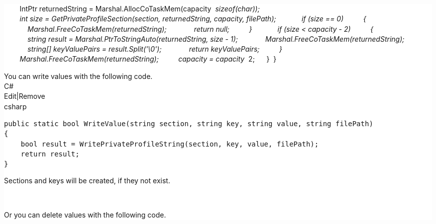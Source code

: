 &nbsp;&nbsp;&nbsp;&nbsp;&nbsp;&nbsp;&nbsp;&nbsp;IntPtr&nbsp;returnedString&nbsp;=&nbsp;Marshal.AllocCoTaskMem(capacity&nbsp;*&nbsp;<span class="cs__keyword">sizeof</span>(<span class="cs__keyword">char</span>));&nbsp;
&nbsp;&nbsp;&nbsp;&nbsp;&nbsp;&nbsp;&nbsp;&nbsp;<span class="cs__keyword">int</span>&nbsp;size&nbsp;=&nbsp;GetPrivateProfileSection(section,&nbsp;returnedString,&nbsp;capacity,&nbsp;filePath);&nbsp;
&nbsp;&nbsp;
&nbsp;&nbsp;&nbsp;&nbsp;&nbsp;&nbsp;&nbsp;&nbsp;<span class="cs__keyword">if</span>&nbsp;(size&nbsp;==&nbsp;<span class="cs__number">0</span>)&nbsp;
&nbsp;&nbsp;&nbsp;&nbsp;&nbsp;&nbsp;&nbsp;&nbsp;{&nbsp;
&nbsp;&nbsp;&nbsp;&nbsp;&nbsp;&nbsp;&nbsp;&nbsp;&nbsp;&nbsp;&nbsp;&nbsp;Marshal.FreeCoTaskMem(returnedString);&nbsp;
&nbsp;&nbsp;&nbsp;&nbsp;&nbsp;&nbsp;&nbsp;&nbsp;&nbsp;&nbsp;&nbsp;&nbsp;<span class="cs__keyword">return</span>&nbsp;<span class="cs__keyword">null</span>;&nbsp;
&nbsp;&nbsp;&nbsp;&nbsp;&nbsp;&nbsp;&nbsp;&nbsp;}&nbsp;
&nbsp;&nbsp;
&nbsp;&nbsp;&nbsp;&nbsp;&nbsp;&nbsp;&nbsp;&nbsp;<span class="cs__keyword">if</span>&nbsp;(size&nbsp;&lt;&nbsp;capacity&nbsp;-&nbsp;<span class="cs__number">2</span>)&nbsp;
&nbsp;&nbsp;&nbsp;&nbsp;&nbsp;&nbsp;&nbsp;&nbsp;{&nbsp;
&nbsp;&nbsp;&nbsp;&nbsp;&nbsp;&nbsp;&nbsp;&nbsp;&nbsp;&nbsp;&nbsp;&nbsp;<span class="cs__keyword">string</span>&nbsp;result&nbsp;=&nbsp;Marshal.PtrToStringAuto(returnedString,&nbsp;size&nbsp;-&nbsp;<span class="cs__number">1</span>);&nbsp;
&nbsp;&nbsp;&nbsp;&nbsp;&nbsp;&nbsp;&nbsp;&nbsp;&nbsp;&nbsp;&nbsp;&nbsp;Marshal.FreeCoTaskMem(returnedString);&nbsp;
&nbsp;&nbsp;&nbsp;&nbsp;&nbsp;&nbsp;&nbsp;&nbsp;&nbsp;&nbsp;&nbsp;&nbsp;<span class="cs__keyword">string</span>[]&nbsp;keyValuePairs&nbsp;=&nbsp;result.Split(<span class="cs__string">'\0'</span>);&nbsp;
&nbsp;&nbsp;&nbsp;&nbsp;&nbsp;&nbsp;&nbsp;&nbsp;&nbsp;&nbsp;&nbsp;&nbsp;<span class="cs__keyword">return</span>&nbsp;keyValuePairs;&nbsp;
&nbsp;&nbsp;&nbsp;&nbsp;&nbsp;&nbsp;&nbsp;&nbsp;}&nbsp;
&nbsp;&nbsp;
&nbsp;&nbsp;&nbsp;&nbsp;&nbsp;&nbsp;&nbsp;&nbsp;Marshal.FreeCoTaskMem(returnedString);&nbsp;
&nbsp;&nbsp;&nbsp;&nbsp;&nbsp;&nbsp;&nbsp;&nbsp;capacity&nbsp;=&nbsp;capacity&nbsp;*&nbsp;<span class="cs__number">2</span>;&nbsp;
&nbsp;&nbsp;&nbsp;&nbsp;}&nbsp;
}</pre>
</div>
</div>
</div>
<div class="endscriptcode">You can write values with the following code.</div>
<div class="scriptcode">
<div class="pluginEditHolder" pluginCommand="mceScriptCode">
<div class="title"><span>C#</span></div>
<div class="pluginLinkHolder"><span class="pluginEditHolderLink">Edit</span>|<span class="pluginRemoveHolderLink">Remove</span></div>
<span class="hidden">csharp</span>

<div class="preview">
<pre class="csharp"><span class="cs__keyword">public</span>&nbsp;<span class="cs__keyword">static</span>&nbsp;<span class="cs__keyword">bool</span>&nbsp;WriteValue(<span class="cs__keyword">string</span>&nbsp;section,&nbsp;<span class="cs__keyword">string</span>&nbsp;key,&nbsp;<span class="cs__keyword">string</span>&nbsp;<span class="cs__keyword">value</span>,&nbsp;<span class="cs__keyword">string</span>&nbsp;filePath)&nbsp;
{&nbsp;
&nbsp;&nbsp;&nbsp;&nbsp;<span class="cs__keyword">bool</span>&nbsp;result&nbsp;=&nbsp;WritePrivateProfileString(section,&nbsp;key,&nbsp;<span class="cs__keyword">value</span>,&nbsp;filePath);&nbsp;
&nbsp;&nbsp;&nbsp;&nbsp;<span class="cs__keyword">return</span>&nbsp;result;&nbsp;
}</pre>
</div>
</div>
</div>
<div class="endscriptcode">Sections and keys will be created, if they not exist.</div>
<p>&nbsp;</p>
<p>Or you can delete values with the following code.</p>
<div class="scriptcode">
